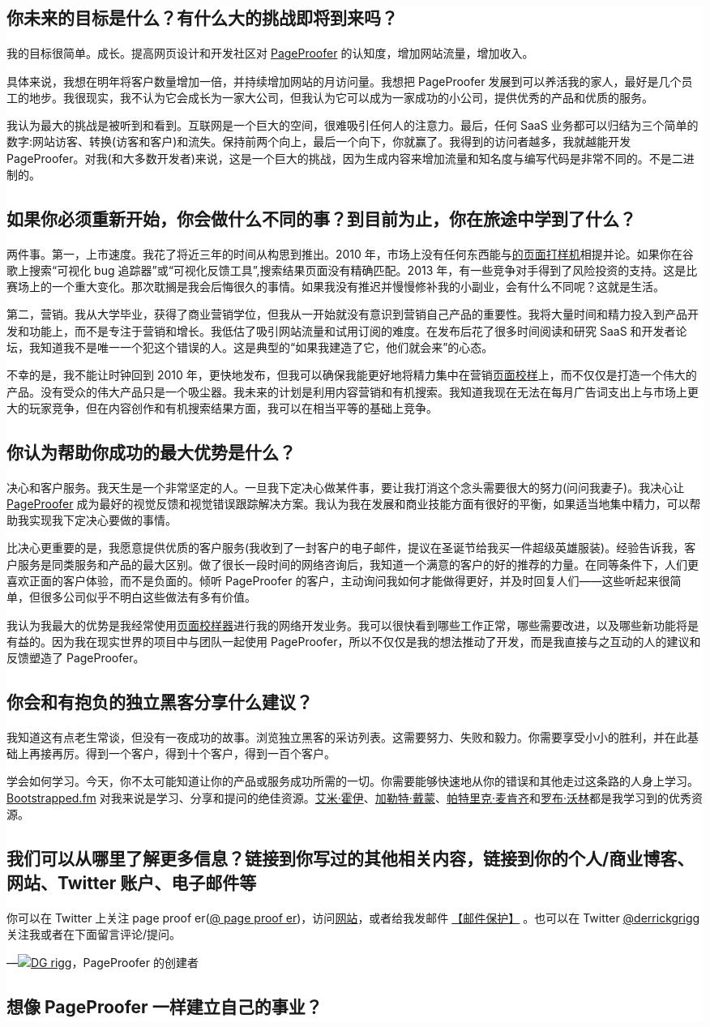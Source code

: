 ## 你未来的目标是什么？有什么大的挑战即将到来吗？

我的目标很简单。成长。提高网页设计和开发社区对 [PageProofer](https://pageproofer.com) 的认知度，增加网站流量，增加收入。

具体来说，我想在明年将客户数量增加一倍，并持续增加网站的月访问量。我想把 PageProofer 发展到可以养活我的家人，最好是几个员工的地步。我很现实，我不认为它会成长为一家大公司，但我认为它可以成为一家成功的小公司，提供优秀的产品和优质的服务。

我认为最大的挑战是被听到和看到。互联网是一个巨大的空间，很难吸引任何人的注意力。最后，任何 SaaS 业务都可以归结为三个简单的数字:网站访客、转换(访客和客户)和流失。保持前两个向上，最后一个向下，你就赢了。我得到的访问者越多，我就越能开发 PageProofer。对我(和大多数开发者)来说，这是一个巨大的挑战，因为生成内容来增加流量和知名度与编写代码是非常不同的。不是二进制的。

## 如果你必须重新开始，你会做什么不同的事？到目前为止，你在旅途中学到了什么？

两件事。第一，上市速度。我花了将近三年的时间从构思到推出。2010 年，市场上没有任何东西能与[的页面打样机](https://pageproofer.com)相提并论。如果你在谷歌上搜索“可视化 bug 追踪器”或“可视化反馈工具”,搜索结果页面没有精确匹配。2013 年，有一些竞争对手得到了风险投资的支持。这是比赛场上的一个重大变化。那次耽搁是我会后悔很久的事情。如果我没有推迟并慢慢修补我的小副业，会有什么不同呢？这就是生活。

第二，营销。我从大学毕业，获得了商业营销学位，但我从一开始就没有意识到营销自己产品的重要性。我将大量时间和精力投入到产品开发和功能上，而不是专注于营销和增长。我低估了吸引网站流量和试用订阅的难度。在发布后花了很多时间阅读和研究 SaaS 和开发者论坛，我知道我不是唯一一个犯这个错误的人。这是典型的“如果我建造了它，他们就会来”的心态。

不幸的是，我不能让时钟回到 2010 年，更快地发布，但我可以确保我能更好地将精力集中在营销[页面校样](https://pageproofer.com)上，而不仅仅是打造一个伟大的产品。没有受众的伟大产品只是一个吸尘器。我未来的计划是利用内容营销和有机搜索。我知道我现在无法在每月广告词支出上与市场上更大的玩家竞争，但在内容创作和有机搜索结果方面，我可以在相当平等的基础上竞争。

## 你认为帮助你成功的最大优势是什么？

决心和客户服务。我天生是一个非常坚定的人。一旦我下定决心做某件事，要让我打消这个念头需要很大的努力(问问我妻子)。我决心让 [PageProofer](https://pageproofer.com) 成为最好的视觉反馈和视觉错误跟踪解决方案。我认为我在发展和商业技能方面有很好的平衡，如果适当地集中精力，可以帮助我实现我下定决心要做的事情。

比决心更重要的是，我愿意提供优质的客户服务(我收到了一封客户的电子邮件，提议在圣诞节给我买一件超级英雄服装)。经验告诉我，客户服务是同类服务和产品的最大区别。做了很长一段时间的网络咨询后，我知道一个满意的客户的好的推荐的力量。在同等条件下，人们更喜欢正面的客户体验，而不是负面的。倾听 PageProofer 的客户，主动询问我如何才能做得更好，并及时回复人们——这些听起来很简单，但很多公司似乎不明白这些做法有多有价值。

我认为我最大的优势是我经常使用[页面校样器](https://pageproofer.com)进行我的网络开发业务。我可以很快看到哪些工作正常，哪些需要改进，以及哪些新功能将是有益的。因为我在现实世界的项目中与团队一起使用 PageProofer，所以不仅仅是我的想法推动了开发，而是我直接与之互动的人的建议和反馈塑造了 PageProofer。

## 你会和有抱负的独立黑客分享什么建议？

我知道这有点老生常谈，但没有一夜成功的故事。浏览独立黑客的采访列表。这需要努力、失败和毅力。你需要享受小小的胜利，并在此基础上再接再厉。得到一个客户，得到十个客户，得到一百个客户。

学会如何学习。今天，你不太可能知道让你的产品或服务成功所需的一切。你需要能够快速地从你的错误和其他走过这条路的人身上学习。 [Bootstrapped.fm](http://discuss.bootstrapped.fm/) 对我来说是学习、分享和提问的绝佳资源。[艾米·霍伊](https://unicornfree.com/)、[加勒特·戴蒙](https://garrettdimon.com/)、[帕特里克·麦肯齐](http://www.kalzumeus.com/)和[罗布·沃林](http://www.softwarebyrob.com/)都是我学习到的优秀资源。

## 我们可以从哪里了解更多信息？链接到你写过的其他相关内容，链接到你的个人/商业博客、网站、Twitter 账户、电子邮件等

你可以在 Twitter 上关注 page proof er([@ page proof er](https://twitter.com/PageProofer))，访问[网站](https://pageproofer.com)，或者给我发邮件 [【邮件保护】](/cdn-cgi/l/email-protection#44202136362d272f043425232134362b2b2221366a272b29) 。也可以在 Twitter [@derrickgrigg](https://twitter.com/derrickgrigg) 关注我或者在下面留言评论/提问。

—[<picture id="ember5280826" class="user-avatar ember-view user-link__avatar">![](img/82bd3bb4769a3aa1cd13889ee7c0fa91.png)</picture>DG rigg](/dgrigg?id=uFgOe3LB66Yopn9lKDrq6LRi3272)，PageProofer 的创建者

## 想像 PageProofer 一样建立自己的事业？

